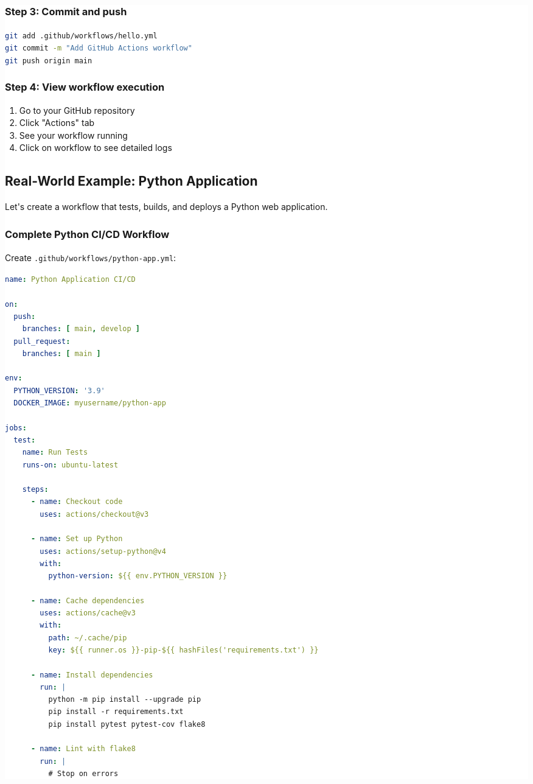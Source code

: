 ### Step 3: Commit and push

```bash
git add .github/workflows/hello.yml
git commit -m "Add GitHub Actions workflow"
git push origin main
```

### Step 4: View workflow execution

1. Go to your GitHub repository
2. Click "Actions" tab
3. See your workflow running
4. Click on workflow to see detailed logs

## Real-World Example: Python Application

Let's create a workflow that tests, builds, and deploys a Python web application.

### Complete Python CI/CD Workflow

Create `.github/workflows/python-app.yml`:

```yaml
name: Python Application CI/CD

on:
  push:
    branches: [ main, develop ]
  pull_request:
    branches: [ main ]

env:
  PYTHON_VERSION: '3.9'
  DOCKER_IMAGE: myusername/python-app

jobs:
  test:
    name: Run Tests
    runs-on: ubuntu-latest
    
    steps:
      - name: Checkout code
        uses: actions/checkout@v3
      
      - name: Set up Python
        uses: actions/setup-python@v4
        with:
          python-version: ${{ env.PYTHON_VERSION }}
      
      - name: Cache dependencies
        uses: actions/cache@v3
        with:
          path: ~/.cache/pip
          key: ${{ runner.os }}-pip-${{ hashFiles('requirements.txt') }}
      
      - name: Install dependencies
        run: |
          python -m pip install --upgrade pip
          pip install -r requirements.txt
          pip install pytest pytest-cov flake8
      
      - name: Lint with flake8
        run: |
          # Stop on errors
```